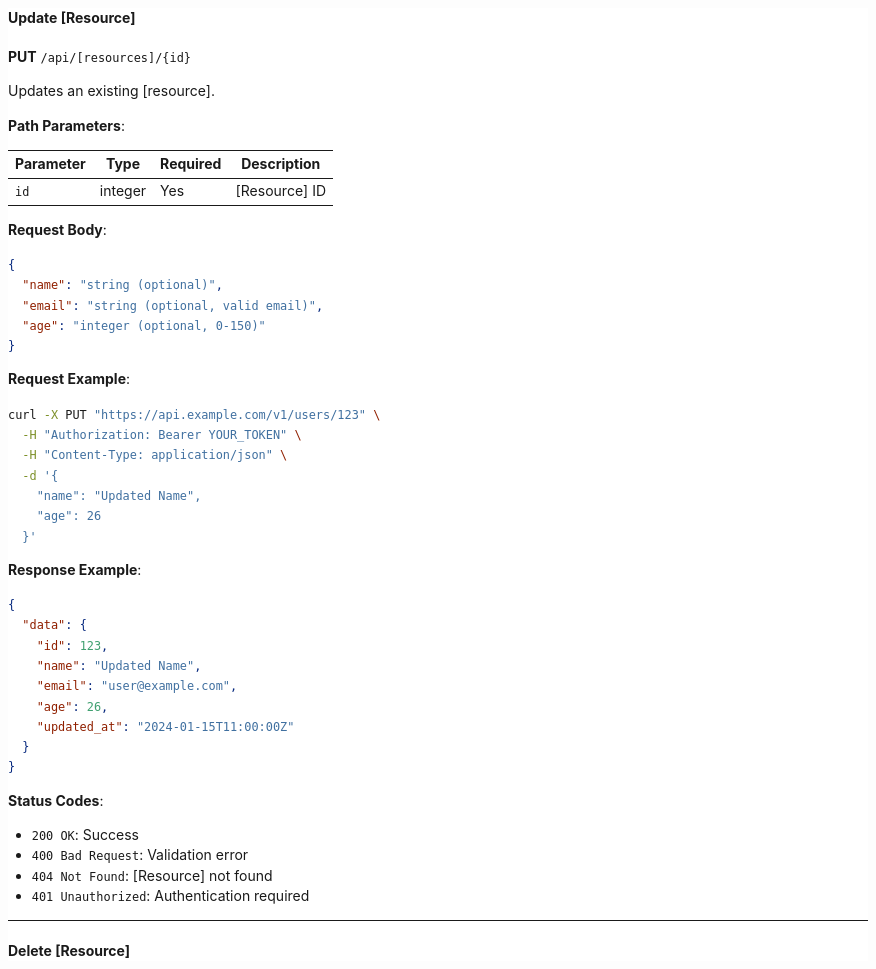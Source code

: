 #### Update [Resource]

**PUT** `/api/[resources]/{id}`

Updates an existing [resource].

**Path Parameters**:

| Parameter | Type | Required | Description |
|-----------|------|----------|-------------|
| `id` | integer | Yes | [Resource] ID |

**Request Body**:

```json
{
  "name": "string (optional)",
  "email": "string (optional, valid email)",
  "age": "integer (optional, 0-150)"
}
```

**Request Example**:
```bash
curl -X PUT "https://api.example.com/v1/users/123" \
  -H "Authorization: Bearer YOUR_TOKEN" \
  -H "Content-Type: application/json" \
  -d '{
    "name": "Updated Name",
    "age": 26
  }'
```

**Response Example**:
```json
{
  "data": {
    "id": 123,
    "name": "Updated Name",
    "email": "user@example.com",
    "age": 26,
    "updated_at": "2024-01-15T11:00:00Z"
  }
}
```

**Status Codes**:
- `200 OK`: Success
- `400 Bad Request`: Validation error
- `404 Not Found`: [Resource] not found
- `401 Unauthorized`: Authentication required

---

#### Delete [Resource]
